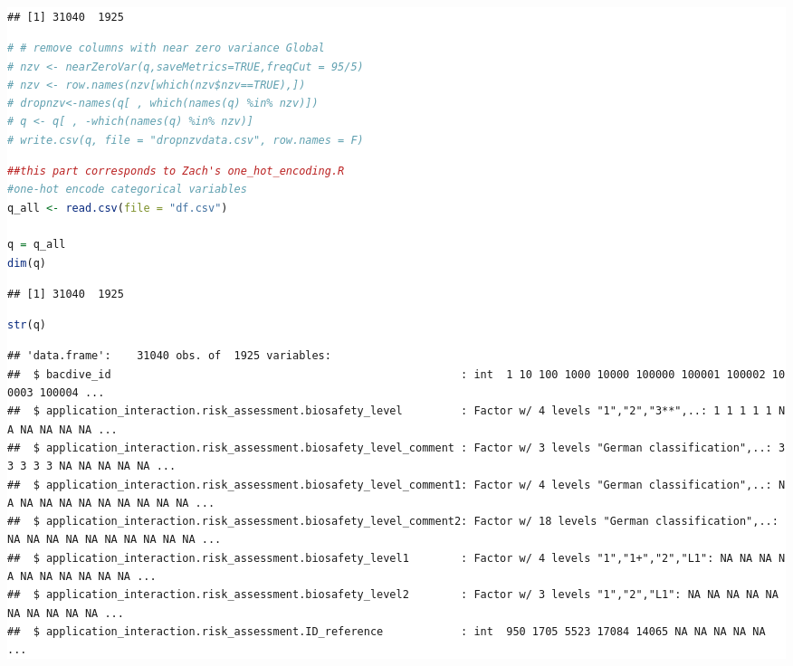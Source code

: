 ``` r
```

    ## [1] 31040  1925

``` r
# # remove columns with near zero variance Global
# nzv <- nearZeroVar(q,saveMetrics=TRUE,freqCut = 95/5)
# nzv <- row.names(nzv[which(nzv$nzv==TRUE),])
# dropnzv<-names(q[ , which(names(q) %in% nzv)])
# q <- q[ , -which(names(q) %in% nzv)]
# write.csv(q, file = "dropnzvdata.csv", row.names = F)
```

``` r
##this part corresponds to Zach's one_hot_encoding.R
#one-hot encode categorical variables
q_all <- read.csv(file = "df.csv")

q = q_all
dim(q)
```

    ## [1] 31040  1925

``` r
str(q)
```

    ## 'data.frame':    31040 obs. of  1925 variables:
    ##  $ bacdive_id                                                      : int  1 10 100 1000 10000 100000 100001 100002 100003 100004 ...
    ##  $ application_interaction.risk_assessment.biosafety_level         : Factor w/ 4 levels "1","2","3**",..: 1 1 1 1 1 NA NA NA NA NA ...
    ##  $ application_interaction.risk_assessment.biosafety_level_comment : Factor w/ 3 levels "German classification",..: 3 3 3 3 3 NA NA NA NA NA ...
    ##  $ application_interaction.risk_assessment.biosafety_level_comment1: Factor w/ 4 levels "German classification",..: NA NA NA NA NA NA NA NA NA NA ...
    ##  $ application_interaction.risk_assessment.biosafety_level_comment2: Factor w/ 18 levels "German classification",..: NA NA NA NA NA NA NA NA NA NA ...
    ##  $ application_interaction.risk_assessment.biosafety_level1        : Factor w/ 4 levels "1","1+","2","L1": NA NA NA NA NA NA NA NA NA NA ...
    ##  $ application_interaction.risk_assessment.biosafety_level2        : Factor w/ 3 levels "1","2","L1": NA NA NA NA NA NA NA NA NA NA ...
    ##  $ application_interaction.risk_assessment.ID_reference            : int  950 1705 5523 17084 14065 NA NA NA NA NA ...